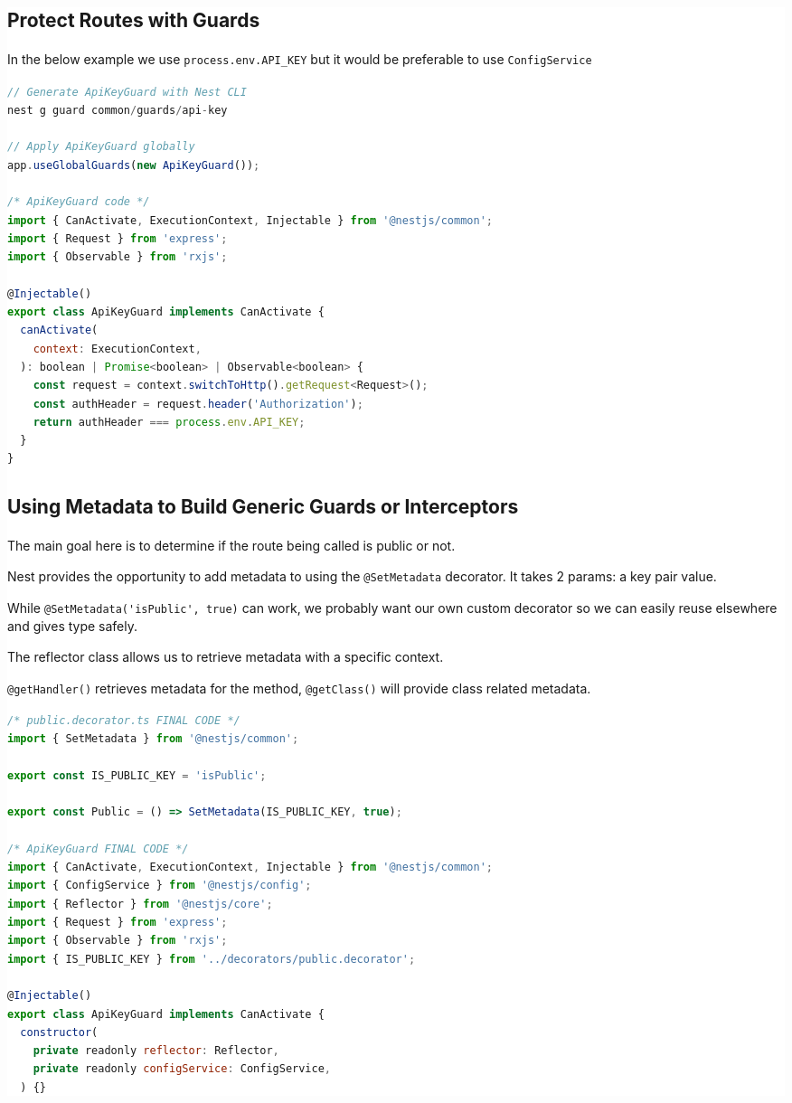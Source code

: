 ## **Protect Routes with Guards**

In the below example we use `process.env.API_KEY` but it would be preferable to use `ConfigService`

```jsx
// Generate ApiKeyGuard with Nest CLI
nest g guard common/guards/api-key

// Apply ApiKeyGuard globally
app.useGlobalGuards(new ApiKeyGuard());

/* ApiKeyGuard code */
import { CanActivate, ExecutionContext, Injectable } from '@nestjs/common';
import { Request } from 'express';
import { Observable } from 'rxjs';

@Injectable()
export class ApiKeyGuard implements CanActivate {
  canActivate(
    context: ExecutionContext,
  ): boolean | Promise<boolean> | Observable<boolean> {
    const request = context.switchToHttp().getRequest<Request>();
    const authHeader = request.header('Authorization');
    return authHeader === process.env.API_KEY;
  }
}
```

## **Using Metadata to Build Generic Guards or Interceptors**

The main goal here is to determine if the route being called is public or not.

Nest provides the opportunity to add metadata to using the `@SetMetadata` decorator. It takes 2 params: a key pair value.

While `@SetMetadata('isPublic', true)` can work, we probably want our own custom decorator so we can easily reuse elsewhere and gives type safely.

The reflector class allows us to retrieve metadata with a specific context.

`@getHandler()` retrieves metadata for the method, `@getClass()` will provide class related metadata.

```jsx
/* public.decorator.ts FINAL CODE */
import { SetMetadata } from '@nestjs/common';

export const IS_PUBLIC_KEY = 'isPublic';

export const Public = () => SetMetadata(IS_PUBLIC_KEY, true);

/* ApiKeyGuard FINAL CODE */
import { CanActivate, ExecutionContext, Injectable } from '@nestjs/common';
import { ConfigService } from '@nestjs/config';
import { Reflector } from '@nestjs/core';
import { Request } from 'express';
import { Observable } from 'rxjs';
import { IS_PUBLIC_KEY } from '../decorators/public.decorator';

@Injectable()
export class ApiKeyGuard implements CanActivate {
  constructor(
    private readonly reflector: Reflector,
    private readonly configService: ConfigService,
  ) {}
```